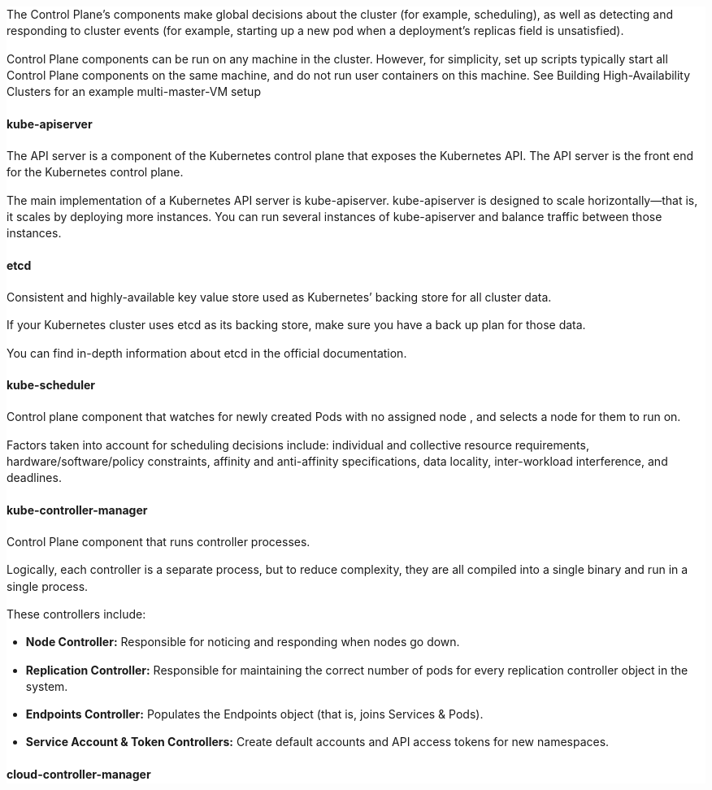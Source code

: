  The Control Plane’s components make global decisions about the cluster (for example, scheduling), as well as detecting and responding to cluster events (for example, starting up a new pod when a deployment’s replicas field is unsatisfied).

 Control Plane components can be run on any machine in the cluster. However, for simplicity, set up scripts typically start all Control Plane components on the same machine, and do not run user containers on this machine. See Building High-Availability Clusters for an example multi-master-VM setup
  
 #### kube-apiserver
 
 The API server is a component of the Kubernetes control plane that exposes the Kubernetes API. The API server is the front end for the Kubernetes control plane.

 The main implementation of a Kubernetes API server is kube-apiserver. kube-apiserver is designed to scale horizontally—that is, it scales by deploying more instances. You can run several instances of kube-apiserver and balance traffic between those instances.


 #### etcd 
 
 Consistent and highly-available key value store used as Kubernetes’ backing store for all cluster data.

 If your Kubernetes cluster uses etcd as its backing store, make sure you have a back up plan for those data.

 You can find in-depth information about etcd in the official documentation.

 #### kube-scheduler
 
 Control plane component that watches for newly created Pods with no assigned node , and selects a node for them to run on.

 Factors taken into account for scheduling decisions include: individual and collective resource requirements, hardware/software/policy constraints, affinity and anti-affinity specifications, data locality, inter-workload interference, and deadlines.

 #### kube-controller-manager
 
Control Plane component that runs controller processes.

Logically, each controller is a separate process, but to reduce complexity, they are all compiled into a single binary and run in a single process.

These controllers include:
 
  * **Node Controller:** Responsible for noticing and responding when nodes go down.

  * **Replication Controller:** Responsible for maintaining the correct number of pods for every replication controller object in the system.

  * **Endpoints Controller:** Populates the Endpoints object (that is, joins Services & Pods).

  * **Service Account & Token Controllers:** Create default accounts and API access tokens for new namespaces.

  
 #### cloud-controller-manager 
